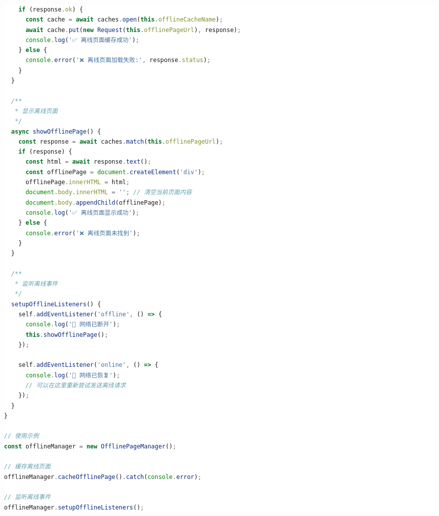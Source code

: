 ```javascript
    if (response.ok) {
      const cache = await caches.open(this.offlineCacheName);
      await cache.put(new Request(this.offlinePageUrl), response);
      console.log('✅ 离线页面缓存成功');
    } else {
      console.error('❌ 离线页面加载失败:', response.status);
    }
  }

  /**
   * 显示离线页面
   */
  async showOfflinePage() {
    const response = await caches.match(this.offlinePageUrl);
    if (response) {
      const html = await response.text();
      const offlinePage = document.createElement('div');
      offlinePage.innerHTML = html;
      document.body.innerHTML = ''; // 清空当前页面内容
      document.body.appendChild(offlinePage);
      console.log('✅ 离线页面显示成功');
    } else {
      console.error('❌ 离线页面未找到');
    }
  }

  /**
   * 监听离线事件
   */
  setupOfflineListeners() {
    self.addEventListener('offline', () => {
      console.log('📶 网络已断开');
      this.showOfflinePage();
    });

    self.addEventListener('online', () => {
      console.log('📶 网络已恢复');
      // 可以在这里重新尝试发送离线请求
    });
  }
}

// 使用示例
const offlineManager = new OfflinePageManager();

// 缓存离线页面
offlineManager.cacheOfflinePage().catch(console.error);

// 监听离线事件
offlineManager.setupOfflineListeners();
```
